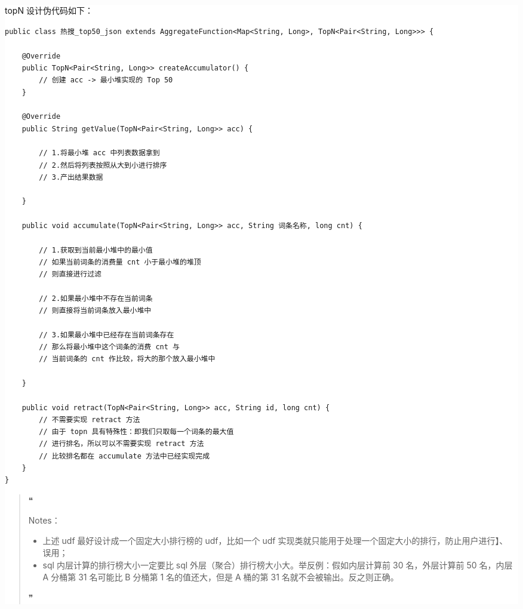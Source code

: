 topN 设计伪代码如下：

```
public class 热搜_top50_json extends AggregateFunction<Map<String, Long>, TopN<Pair<String, Long>>> {

    @Override
    public TopN<Pair<String, Long>> createAccumulator() {
        // 创建 acc -> 最小堆实现的 Top 50
    }

    @Override
    public String getValue(TopN<Pair<String, Long>> acc) {
    
        // 1.将最小堆 acc 中列表数据拿到
        // 2.然后将列表按照从大到小进行排序
        // 3.产出结果数据

    }

    public void accumulate(TopN<Pair<String, Long>> acc, String 词条名称, long cnt) {

        // 1.获取到当前最小堆中的最小值
        // 如果当前词条的消费量 cnt 小于最小堆的堆顶
        // 则直接进行过滤
        
        // 2.如果最小堆中不存在当前词条
        // 则直接将当前词条放入最小堆中
        
        // 3.如果最小堆中已经存在当前词条存在
        // 那么将最小堆中这个词条的消费 cnt 与
        // 当前词条的 cnt 作比较，将大的那个放入最小堆中

    }

    public void retract(TopN<Pair<String, Long>> acc, String id, long cnt) {
        // 不需要实现 retract 方法
        // 由于 topn 具有特殊性：即我们只取每一个词条的最大值
        // 进行排名，所以可以不需要实现 retract 方法
        // 比较排名都在 accumulate 方法中已经实现完成
    }
}
```

> ❝
>
> Notes：
>
> - 上述 udf 最好设计成一个固定大小排行榜的 udf，比如一个 udf 实现类就只能用于处理一个固定大小的排行，防止用户进行】、 误用；
> - sql 内层计算的排行榜大小一定要比 sql 外层（聚合）排行榜大小大。举反例：假如内层计算前 30 名，外层计算前 50 名，内层 A 分桶第 31 名可能比 B 分桶第 1 名的值还大，但是 A 桶的第 31 名就不会被输出。反之则正确。
>
> ❞
